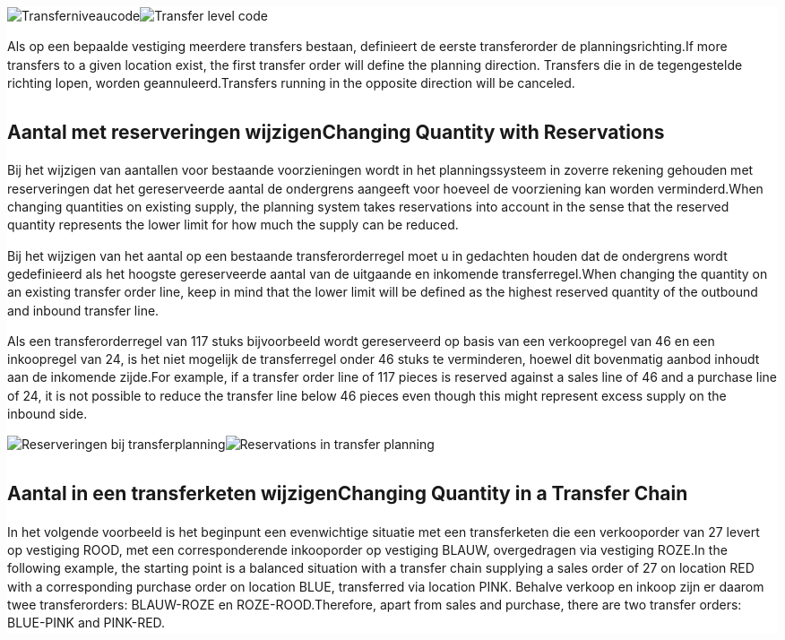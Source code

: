 <span data-ttu-id="c4f2d-151">![Transferniveaucode](media/nav_app_supply_planning_7_transfers7.png "Transferniveaucode")</span><span class="sxs-lookup"><span data-stu-id="c4f2d-151">![Transfer level code](media/nav_app_supply_planning_7_transfers7.png "Transfer level code")</span></span>  

<span data-ttu-id="c4f2d-152">Als op een bepaalde vestiging meerdere transfers bestaan, definieert de eerste transferorder de planningsrichting.</span><span class="sxs-lookup"><span data-stu-id="c4f2d-152">If more transfers to a given location exist, the first transfer order will define the planning direction.</span></span> <span data-ttu-id="c4f2d-153">Transfers die in de tegengestelde richting lopen, worden geannuleerd.</span><span class="sxs-lookup"><span data-stu-id="c4f2d-153">Transfers running in the opposite direction will be canceled.</span></span>  

## <a name="changing-quantity-with-reservations"></a><span data-ttu-id="c4f2d-154">Aantal met reserveringen wijzigen</span><span class="sxs-lookup"><span data-stu-id="c4f2d-154">Changing Quantity with Reservations</span></span>  
<span data-ttu-id="c4f2d-155">Bij het wijzigen van aantallen voor bestaande voorzieningen wordt in het planningssysteem in zoverre rekening gehouden met reserveringen dat het gereserveerde aantal de ondergrens aangeeft voor hoeveel de voorziening kan worden verminderd.</span><span class="sxs-lookup"><span data-stu-id="c4f2d-155">When changing quantities on existing supply, the planning system takes reservations into account in the sense that the reserved quantity represents the lower limit for how much the supply can be reduced.</span></span>  

<span data-ttu-id="c4f2d-156">Bij het wijzigen van het aantal op een bestaande transferorderregel moet u in gedachten houden dat de ondergrens wordt gedefinieerd als het hoogste gereserveerde aantal van de uitgaande en inkomende transferregel.</span><span class="sxs-lookup"><span data-stu-id="c4f2d-156">When changing the quantity on an existing transfer order line, keep in mind that the lower limit will be defined as the highest reserved quantity of the outbound and inbound transfer line.</span></span>  

<span data-ttu-id="c4f2d-157">Als een transferorderregel van 117 stuks bijvoorbeeld wordt gereserveerd op basis van een verkoopregel van 46 en een inkoopregel van 24, is het niet mogelijk de transferregel onder 46 stuks te verminderen, hoewel dit bovenmatig aanbod inhoudt aan de inkomende zijde.</span><span class="sxs-lookup"><span data-stu-id="c4f2d-157">For example, if a transfer order line of 117 pieces is reserved against a sales line of 46 and a purchase line of 24, it is not possible to reduce the transfer line below 46 pieces even though this might represent excess supply on the inbound side.</span></span>  

<span data-ttu-id="c4f2d-158">![Reserveringen bij transferplanning](media/nav_app_supply_planning_7_transfers8.png "Reserveringen bij transferplanning")</span><span class="sxs-lookup"><span data-stu-id="c4f2d-158">![Reservations in transfer planning](media/nav_app_supply_planning_7_transfers8.png "Reservations in transfer planning")</span></span>  

## <a name="changing-quantity-in-a-transfer-chain"></a><span data-ttu-id="c4f2d-159">Aantal in een transferketen wijzigen</span><span class="sxs-lookup"><span data-stu-id="c4f2d-159">Changing Quantity in a Transfer Chain</span></span>  
<span data-ttu-id="c4f2d-160">In het volgende voorbeeld is het beginpunt een evenwichtige situatie met een transferketen die een verkooporder van 27 levert op vestiging ROOD, met een corresponderende inkooporder op vestiging BLAUW, overgedragen via vestiging ROZE.</span><span class="sxs-lookup"><span data-stu-id="c4f2d-160">In the following example, the starting point is a balanced situation with a transfer chain supplying a sales order of 27 on location RED with a corresponding purchase order on location BLUE, transferred via location PINK.</span></span> <span data-ttu-id="c4f2d-161">Behalve verkoop en inkoop zijn er daarom twee transferorders: BLAUW-ROZE en ROZE-ROOD.</span><span class="sxs-lookup"><span data-stu-id="c4f2d-161">Therefore, apart from sales and purchase, there are two transfer orders: BLUE-PINK and PINK-RED.</span></span>  
